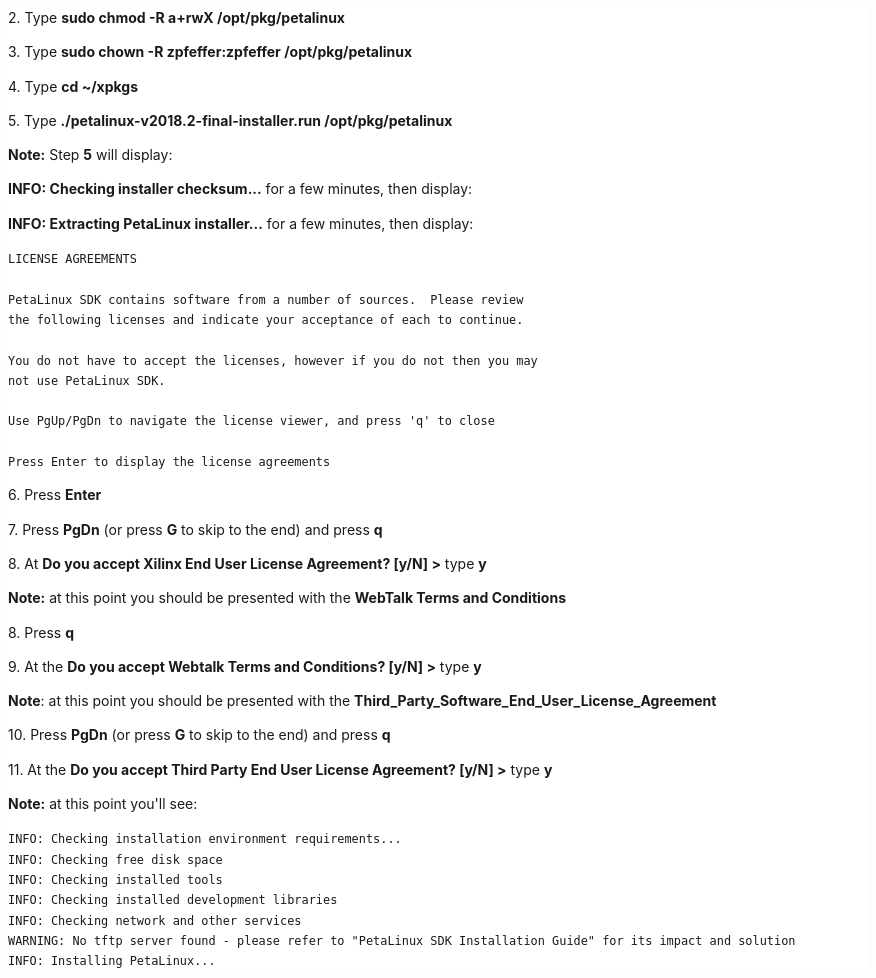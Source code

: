 2\. Type **sudo chmod -R a+rwX /opt/pkg/petalinux**

3\. Type **sudo chown -R zpfeffer:zpfeffer /opt/pkg/petalinux**

4\. Type **cd ~/xpkgs**

5\. Type **./petalinux-v2018.2-final-installer.run /opt/pkg/petalinux**

**Note:** Step **5** will display:

**INFO: Checking installer checksum...** for a few minutes, then display:

**INFO: Extracting PetaLinux installer...** for a few minutes, then display:

```
LICENSE AGREEMENTS

PetaLinux SDK contains software from a number of sources.  Please review
the following licenses and indicate your acceptance of each to continue.

You do not have to accept the licenses, however if you do not then you may 
not use PetaLinux SDK.

Use PgUp/PgDn to navigate the license viewer, and press 'q' to close

Press Enter to display the license agreements
```

6\. Press **Enter**

7\. Press **PgDn** (or press **G** to skip to the end) and press **q**

8\. At **Do you accept Xilinx End User License Agreement? \[y/N\] >** type **y**

**Note:** at this point you should be presented with the **WebTalk Terms and Conditions**

8\. Press **q**

9\. At the **Do you accept Webtalk Terms and Conditions? \[y/N\] >** type **y**

**Note**: at this point you should be presented with the **Third\_Party\_Software\_End\_User\_License\_Agreement**

10\. Press **PgDn** (or press **G** to skip to the end) and press **q**

11\. At the **Do you accept Third Party End User License Agreement? \[y/N\] >** type **y**

**Note:** at this point you'll see:

```
INFO: Checking installation environment requirements...
INFO: Checking free disk space
INFO: Checking installed tools
INFO: Checking installed development libraries
INFO: Checking network and other services
WARNING: No tftp server found - please refer to "PetaLinux SDK Installation Guide" for its impact and solution
INFO: Installing PetaLinux...
```
